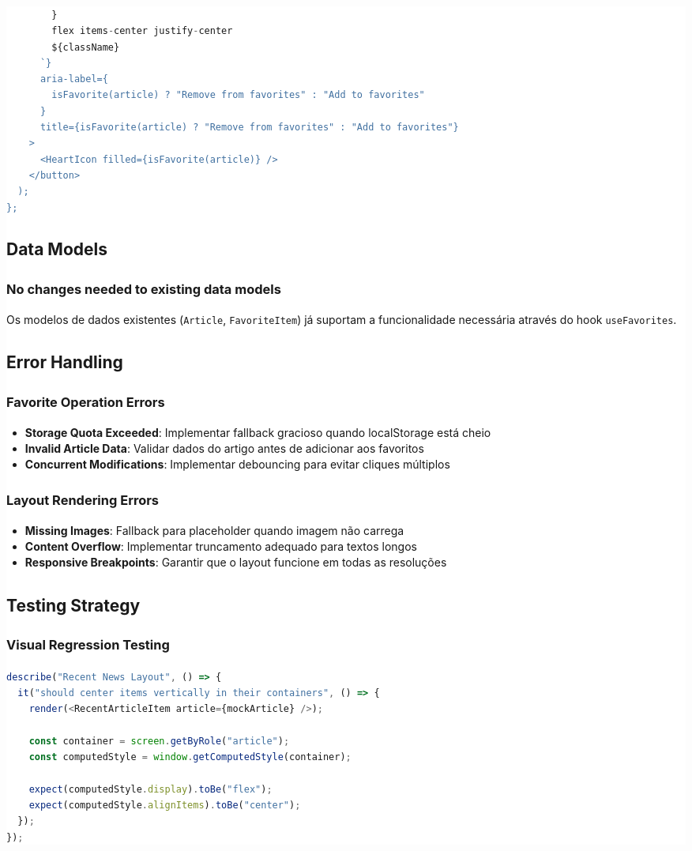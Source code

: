 ```typescript
        }
        flex items-center justify-center
        ${className}
      `}
      aria-label={
        isFavorite(article) ? "Remove from favorites" : "Add to favorites"
      }
      title={isFavorite(article) ? "Remove from favorites" : "Add to favorites"}
    >
      <HeartIcon filled={isFavorite(article)} />
    </button>
  );
};
```

## Data Models

### No changes needed to existing data models

Os modelos de dados existentes (`Article`, `FavoriteItem`) já suportam a funcionalidade necessária através do hook `useFavorites`.

## Error Handling

### Favorite Operation Errors

- **Storage Quota Exceeded**: Implementar fallback gracioso quando localStorage está cheio
- **Invalid Article Data**: Validar dados do artigo antes de adicionar aos favoritos
- **Concurrent Modifications**: Implementar debouncing para evitar cliques múltiplos

### Layout Rendering Errors

- **Missing Images**: Fallback para placeholder quando imagem não carrega
- **Content Overflow**: Implementar truncamento adequado para textos longos
- **Responsive Breakpoints**: Garantir que o layout funcione em todas as resoluções

## Testing Strategy

### Visual Regression Testing

```typescript
describe("Recent News Layout", () => {
  it("should center items vertically in their containers", () => {
    render(<RecentArticleItem article={mockArticle} />);

    const container = screen.getByRole("article");
    const computedStyle = window.getComputedStyle(container);

    expect(computedStyle.display).toBe("flex");
    expect(computedStyle.alignItems).toBe("center");
  });
});
```
